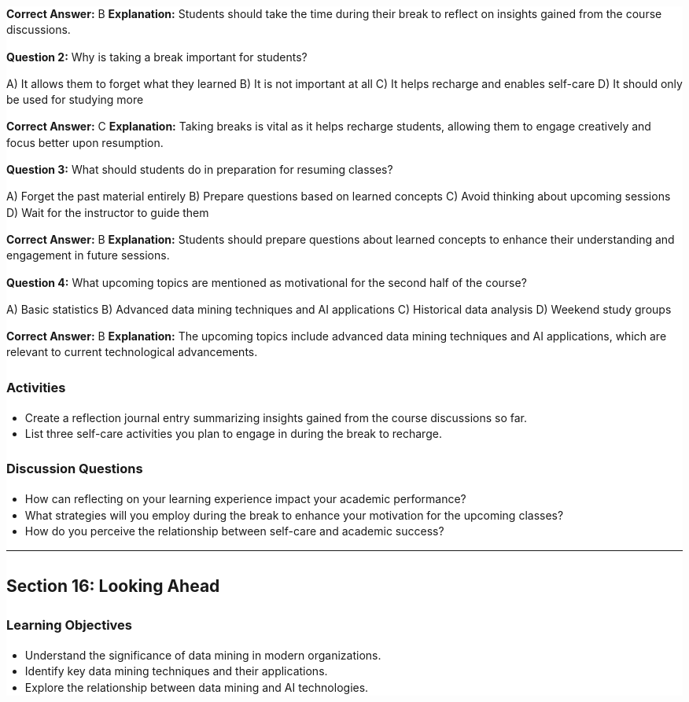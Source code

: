**Correct Answer:** B
**Explanation:** Students should take the time during their break to reflect on insights gained from the course discussions.

**Question 2:** Why is taking a break important for students?

  A) It allows them to forget what they learned
  B) It is not important at all
  C) It helps recharge and enables self-care
  D) It should only be used for studying more

**Correct Answer:** C
**Explanation:** Taking breaks is vital as it helps recharge students, allowing them to engage creatively and focus better upon resumption.

**Question 3:** What should students do in preparation for resuming classes?

  A) Forget the past material entirely
  B) Prepare questions based on learned concepts
  C) Avoid thinking about upcoming sessions
  D) Wait for the instructor to guide them

**Correct Answer:** B
**Explanation:** Students should prepare questions about learned concepts to enhance their understanding and engagement in future sessions.

**Question 4:** What upcoming topics are mentioned as motivational for the second half of the course?

  A) Basic statistics
  B) Advanced data mining techniques and AI applications
  C) Historical data analysis
  D) Weekend study groups

**Correct Answer:** B
**Explanation:** The upcoming topics include advanced data mining techniques and AI applications, which are relevant to current technological advancements.

### Activities
- Create a reflection journal entry summarizing insights gained from the course discussions so far.
- List three self-care activities you plan to engage in during the break to recharge.

### Discussion Questions
- How can reflecting on your learning experience impact your academic performance?
- What strategies will you employ during the break to enhance your motivation for the upcoming classes?
- How do you perceive the relationship between self-care and academic success?

---

## Section 16: Looking Ahead

### Learning Objectives
- Understand the significance of data mining in modern organizations.
- Identify key data mining techniques and their applications.
- Explore the relationship between data mining and AI technologies.
